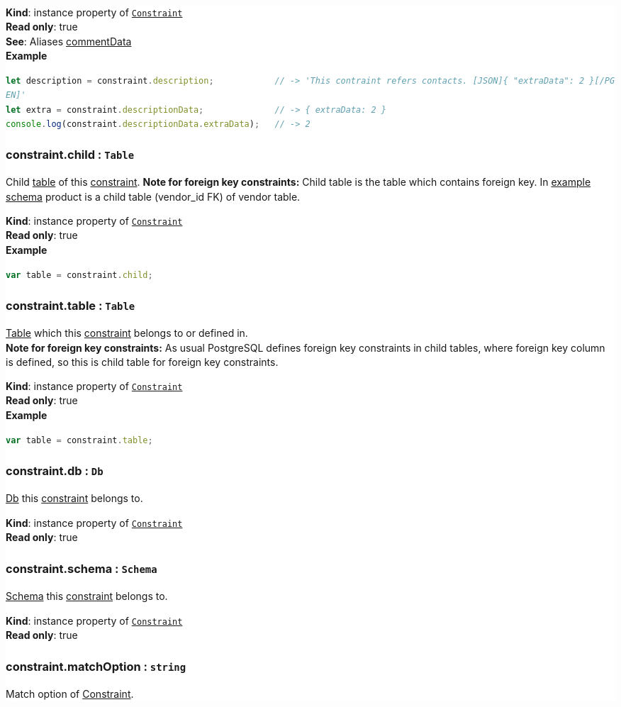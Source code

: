 **Kind**: instance property of <code>[Constraint](#Constraint)</code>  
**Read only**: true  
**See**: Aliases [commentData](#Constraint+commentData)  
**Example**  
```js
let description = constraint.description;            // -> 'This contraint refers contacts. [JSON]{ "extraData": 2 }[/PGEN]'
let extra = constraint.descriptionData;              // -> { extraData: 2 }
console.log(constraint.descriptionData.extraData);   // -> 2
```
<a name="Constraint+child"></a>

### constraint.child : <code>Table</code>
Child [table](Table) of this [constraint](#Constraint).
**Note for foreign key constraints:** Child table is the table which contains foreign key.
In [example schema](#exampleSchema) product is a child table (vendor_id FK) of vendor table.

**Kind**: instance property of <code>[Constraint](#Constraint)</code>  
**Read only**: true  
**Example**  
```js
var table = constraint.child;
```
<a name="Constraint+table"></a>

### constraint.table : <code>Table</code>
[Table](Table) which this [constraint](#Constraint) belongs to or defined in. <br>
**Note for foreign key constraints:** As usual PostgreSQL defines foreign key constraints in child tables,
where foreign key column is defined, so this is child table for foreign key constraints.

**Kind**: instance property of <code>[Constraint](#Constraint)</code>  
**Read only**: true  
**Example**  
```js
var table = constraint.table;
```
<a name="Constraint+db"></a>

### constraint.db : <code>Db</code>
[Db](Db) this [constraint](#Constraint) belongs to.

**Kind**: instance property of <code>[Constraint](#Constraint)</code>  
**Read only**: true  
<a name="Constraint+schema"></a>

### constraint.schema : <code>Schema</code>
[Schema](Schema) this [constraint](#Constraint) belongs to.

**Kind**: instance property of <code>[Constraint](#Constraint)</code>  
**Read only**: true  
<a name="Constraint+matchOption"></a>

### constraint.matchOption : <code>string</code>
Match option of [Constraint](#Constraint).
